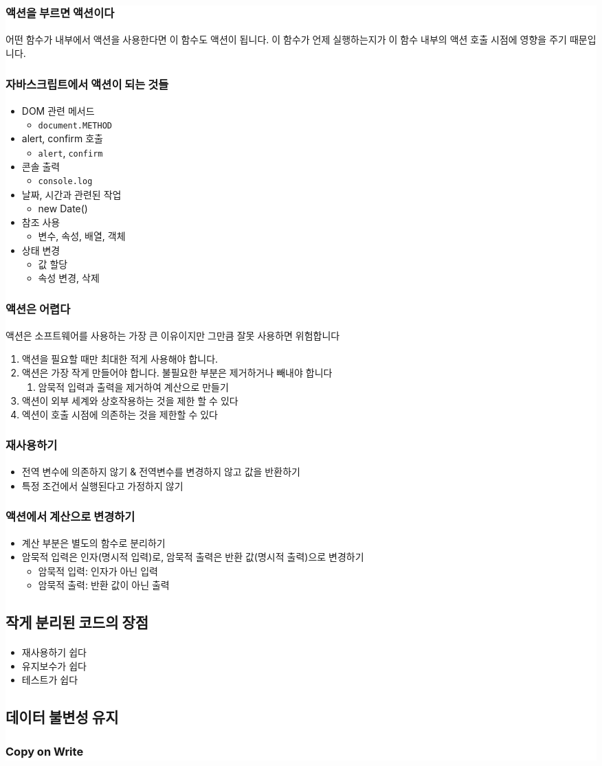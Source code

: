### 액션을 부르면 액션이다

어떤 함수가 내부에서 액션을 사용한다면 이 함수도 액션이 됩니다. 이 함수가 언제 실행하는지가 이 함수 내부의 액션 호출 시점에 영향을 주기 때문입니다.

### 자바스크립트에서 액션이 되는 것들

- DOM 관련 메서드
  - `document.METHOD`
- alert, confirm 호출
  - `alert`, `confirm`
- 콘솔 출력
  - `console.log`
- 날짜, 시간과 관련된 작업
  - new Date()
- 참조 사용
  - 변수, 속성, 배열, 객체
- 상태 변경
  - 값 할당
  - 속성 변경, 삭제

### 액션은 어렵다

액션은 소프트웨어를 사용하는 가장 큰 이유이지만 그만큼 잘못 사용하면 위험합니다

1. 액션을 필요할 때만 최대한 적게 사용해야 합니다.
2. 액션은 가장 작게 만들어야 합니다. 불필요한 부분은 제거하거나 빼내야 합니다
   1. 암묵적 입력과 출력을 제거하여 계산으로 만들기
3. 액션이 외부 세계와 상호작용하는 것을 제한 할 수 있다
4. 엑션이 호출 시점에 의존하는 것을 제한할 수 있다

### 재사용하기

- 전역 변수에 의존하지 않기 & 전역변수를 변경하지 않고 값을 반환하기
- 특정 조건에서 실행된다고 가정하지 않기

### 액션에서 계산으로 변경하기

- 계산 부분은 별도의 함수로 분리하기
- 암묵적 입력은 인자(명시적 입력)로, 암묵적 출력은 반환 값(명시적 출력)으로 변경하기
  - 암묵적 입력: 인자가 아닌 입력
  - 암묵적 출력: 반환 값이 아닌 출력

## 작게 분리된 코드의 장점

- 재사용하기 쉽다
- 유지보수가 쉽다
- 테스트가 쉽다

## 데이터 불변성 유지

### Copy on Write
